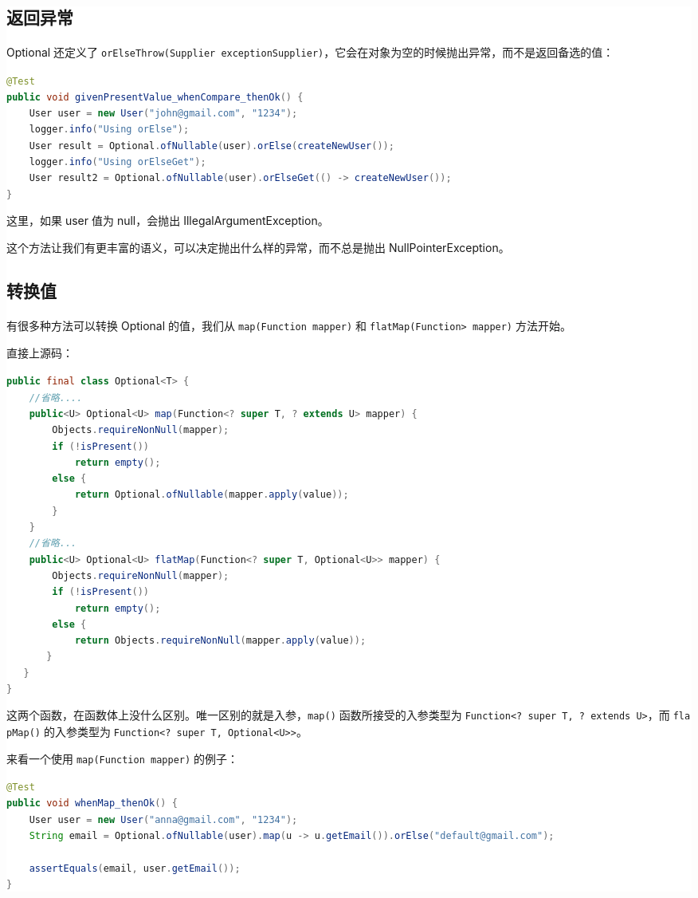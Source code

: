 ## 返回异常

Optional 还定义了 `orElseThrow(Supplier exceptionSupplier)`，它会在对象为空的时候抛出异常，而不是返回备选的值：

```java
@Test
public void givenPresentValue_whenCompare_thenOk() {
    User user = new User("john@gmail.com", "1234");
    logger.info("Using orElse");
    User result = Optional.ofNullable(user).orElse(createNewUser());
    logger.info("Using orElseGet");
    User result2 = Optional.ofNullable(user).orElseGet(() -> createNewUser());
}
```

这里，如果 user 值为 null，会抛出 IllegalArgumentException。

这个方法让我们有更丰富的语义，可以决定抛出什么样的异常，而不总是抛出 NullPointerException。

## 转换值 

有很多种方法可以转换 Optional  的值，我们从 `map(Function mapper)` 和 `flatMap(Function> mapper)` 方法开始。

直接上源码：

```java
public final class Optional<T> {
    //省略....
    public<U> Optional<U> map(Function<? super T, ? extends U> mapper) {
        Objects.requireNonNull(mapper);
        if (!isPresent())
            return empty();
        else {
            return Optional.ofNullable(mapper.apply(value));
        }
    }
    //省略...
    public<U> Optional<U> flatMap(Function<? super T, Optional<U>> mapper) {
        Objects.requireNonNull(mapper);
        if (!isPresent())
            return empty();
        else {
            return Objects.requireNonNull(mapper.apply(value));
       }
   }
}
```

这两个函数，在函数体上没什么区别。唯一区别的就是入参，`map()` 函数所接受的入参类型为 `Function<? super T, ? extends U>`，而 `flapMap()` 的入参类型为 `Function<? super T, Optional<U>>`。

来看一个使用 `map(Function mapper)` 的例子：

```java
@Test
public void whenMap_thenOk() {
    User user = new User("anna@gmail.com", "1234");
    String email = Optional.ofNullable(user).map(u -> u.getEmail()).orElse("default@gmail.com");

    assertEquals(email, user.getEmail());
}
```
